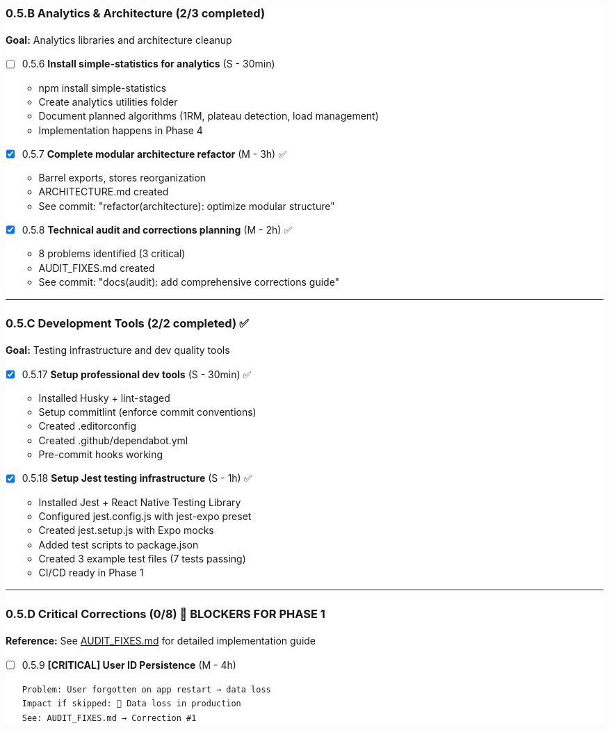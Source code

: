 
### 0.5.B Analytics & Architecture (2/3 completed)

**Goal:** Analytics libraries and architecture cleanup

- [ ] 0.5.6 **Install simple-statistics for analytics** (S - 30min)
  - npm install simple-statistics
  - Create analytics utilities folder
  - Document planned algorithms (1RM, plateau detection, load management)
  - Implementation happens in Phase 4

- [x] 0.5.7 **Complete modular architecture refactor** (M - 3h) ✅
  - Barrel exports, stores reorganization
  - ARCHITECTURE.md created
  - See commit: "refactor(architecture): optimize modular structure"

- [x] 0.5.8 **Technical audit and corrections planning** (M - 2h) ✅
  - 8 problems identified (3 critical)
  - AUDIT_FIXES.md created
  - See commit: "docs(audit): add comprehensive corrections guide"

---

### 0.5.C Development Tools (2/2 completed) ✅

**Goal:** Testing infrastructure and dev quality tools

- [x] 0.5.17 **Setup professional dev tools** (S - 30min) ✅
  - Installed Husky + lint-staged
  - Setup commitlint (enforce commit conventions)
  - Created .editorconfig
  - Created .github/dependabot.yml
  - Pre-commit hooks working

- [x] 0.5.18 **Setup Jest testing infrastructure** (S - 1h) ✅
  - Installed Jest + React Native Testing Library
  - Configured jest.config.js with jest-expo preset
  - Created jest.setup.js with Expo mocks
  - Added test scripts to package.json
  - Created 3 example test files (7 tests passing)
  - CI/CD ready in Phase 1

---

### 0.5.D Critical Corrections (0/8) 🔴 BLOCKERS FOR PHASE 1

**Reference:** See [AUDIT_FIXES.md](./AUDIT_FIXES.md) for detailed implementation guide

- [ ] 0.5.9 **[CRITICAL] User ID Persistence** (M - 4h)

  ```
  Problem: User forgotten on app restart → data loss
  Impact if skipped: 🔴 Data loss in production
  See: AUDIT_FIXES.md → Correction #1
  ```
